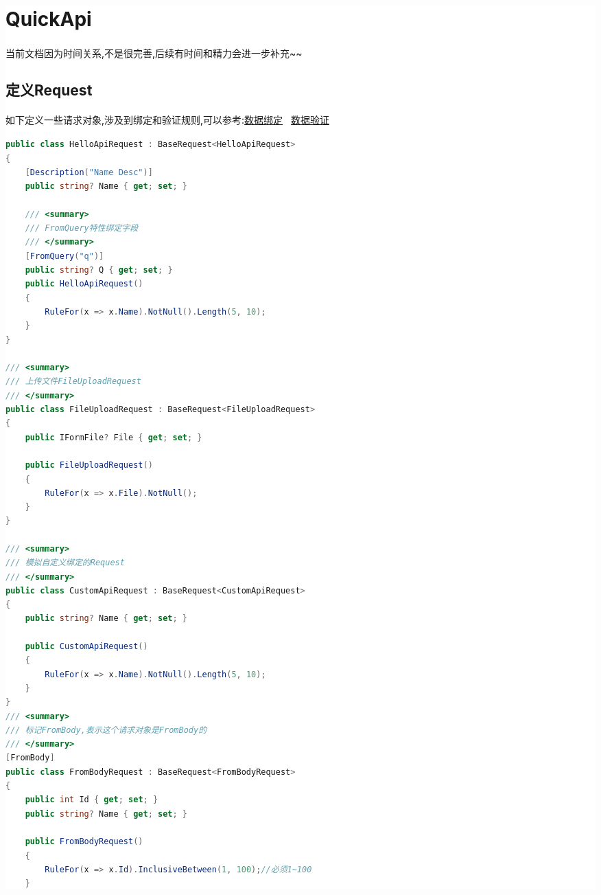 ﻿QuickApi
=====================

当前文档因为时间关系,不是很完善,后续有时间和精力会进一步补充~~

定义Request
---------------------

如下定义一些请求对象,涉及到绑定和验证规则,可以参考:[数据绑定](ReqBinder.md) &nbsp; [数据验证](Validation.md)

```csharp
public class HelloApiRequest : BaseRequest<HelloApiRequest>
{
    [Description("Name Desc")]
    public string? Name { get; set; }

    /// <summary>
    /// FromQuery特性绑定字段
    /// </summary>
    [FromQuery("q")]
    public string? Q { get; set; }
    public HelloApiRequest()
    {
        RuleFor(x => x.Name).NotNull().Length(5, 10);
    }
}
    
/// <summary>
/// 上传文件FileUploadRequest 
/// </summary>
public class FileUploadRequest : BaseRequest<FileUploadRequest>
{
    public IFormFile? File { get; set; }

    public FileUploadRequest()
    {
        RuleFor(x => x.File).NotNull();
    }
}

/// <summary>
/// 模拟自定义绑定的Request
/// </summary>
public class CustomApiRequest : BaseRequest<CustomApiRequest>
{
    public string? Name { get; set; }

    public CustomApiRequest()
    {
        RuleFor(x => x.Name).NotNull().Length(5, 10);
    }
}
/// <summary>
/// 标记FromBody,表示这个请求对象是FromBody的
/// </summary>
[FromBody]
public class FromBodyRequest : BaseRequest<FromBodyRequest>
{
    public int Id { get; set; }
    public string? Name { get; set; }

    public FromBodyRequest()
    {
        RuleFor(x => x.Id).InclusiveBetween(1, 100);//必须1~100
    }
```